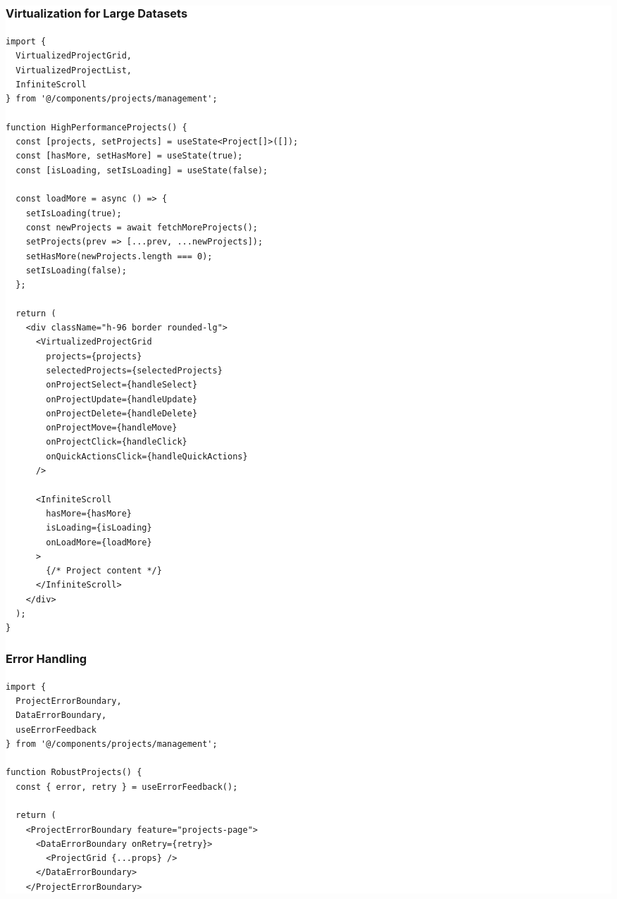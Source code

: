 ### Virtualization for Large Datasets
```tsx
import { 
  VirtualizedProjectGrid, 
  VirtualizedProjectList,
  InfiniteScroll 
} from '@/components/projects/management';

function HighPerformanceProjects() {
  const [projects, setProjects] = useState<Project[]>([]);
  const [hasMore, setHasMore] = useState(true);
  const [isLoading, setIsLoading] = useState(false);

  const loadMore = async () => {
    setIsLoading(true);
    const newProjects = await fetchMoreProjects();
    setProjects(prev => [...prev, ...newProjects]);
    setHasMore(newProjects.length === 0);
    setIsLoading(false);
  };

  return (
    <div className="h-96 border rounded-lg">
      <VirtualizedProjectGrid
        projects={projects}
        selectedProjects={selectedProjects}
        onProjectSelect={handleSelect}
        onProjectUpdate={handleUpdate}
        onProjectDelete={handleDelete}
        onProjectMove={handleMove}
        onProjectClick={handleClick}
        onQuickActionsClick={handleQuickActions}
      />
      
      <InfiniteScroll
        hasMore={hasMore}
        isLoading={isLoading}
        onLoadMore={loadMore}
      >
        {/* Project content */}
      </InfiniteScroll>
    </div>
  );
}
```

### Error Handling
```tsx
import { 
  ProjectErrorBoundary, 
  DataErrorBoundary,
  useErrorFeedback 
} from '@/components/projects/management';

function RobustProjects() {
  const { error, retry } = useErrorFeedback();

  return (
    <ProjectErrorBoundary feature="projects-page">
      <DataErrorBoundary onRetry={retry}>
        <ProjectGrid {...props} />
      </DataErrorBoundary>
    </ProjectErrorBoundary>
```